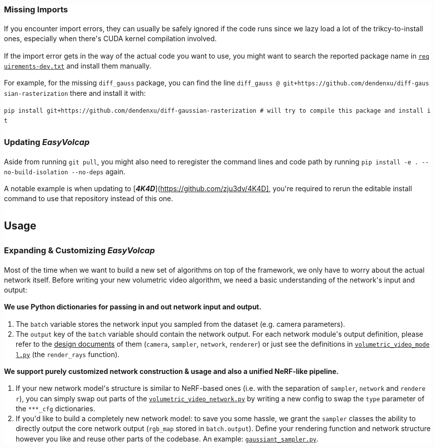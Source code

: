 ### Missing Imports

If you encounter import errors, they can usually be safely ignored if the code runs since we lazy load a lot of the trikcy-to-install ones, especially when there's CUDA kernel compilation involved.

If the import error gets in the way of the actual code you want to use, you might want to search the reported package name in [`requirements-dev.txt`](requirements-dev.txt) and install them manually.

For example, for the missing `diff_gauss` package, you can find the line `diff_gauss @ git+https://github.com/dendenxu/diff-gaussian-rasterization` there and install it with:

```shell
pip install git+https://github.com/dendenxu/diff-gaussian-rasterization # will try to compile this package and install it
```

### Updating ***EasyVolcap***

Aside from running `git pull`, you might also need to reregister the command lines and code path by running `pip install -e . --no-build-isolation --no-deps` again.

A notable example is when updating to [***4K4D***](https://github.com/zju3dv/4K4D], you're required to rerun the editable install command to use that repository instead of this one.


## Usage

### Expanding & Customizing ***EasyVolcap***

Most of the time when we want to build a new set of algorithms on top of the framework, we only have to worry about the actual network itself.
Before writing your new volumetric video algorithm, we need a basic understanding of the network's input and output:

**We use Python dictionaries for passing in and out network input and output.**

1. The `batch` variable stores the network input you sampled from the dataset (e.g. camera parameters).
2. The `output` key of the `batch` variable should contain the network output. For each network module's output definition, please refer to the [design documents](docs/design/main.md) of them (`camera`, `sampler`, `network`, `renderer`) or just see the definitions in [`volumetric_video_model.py`](easyvolcap/models/volumetric_video_model.py) (the `render_rays` function).


**We support purely customized network construction & usage and also a unified NeRF-like pipeline.**

1. If your new network model's structure is similar to NeRF-based ones (i.e. with the separation of `sampler`, `network` and `renderer`), you can simply swap out parts of the [`volumetric_video_network.py`](easyvolcap/models/networks/volumetric_video_network.py) by writing a new config to swap the `type` parameter of the `***_cfg` dictionaries.
2. If you'd like to build a completely new network model: to save you some hassle, we grant the `sampler` classes the ability to directly output the core network output (`rgb_map` stored in `batch.output`). Define your rendering function and network structure however you like and reuse other parts of the codebase. An example: [`gaussiant_sampler.py`](easyvolcap/models/samplers/gaussiant_sampler.py).
